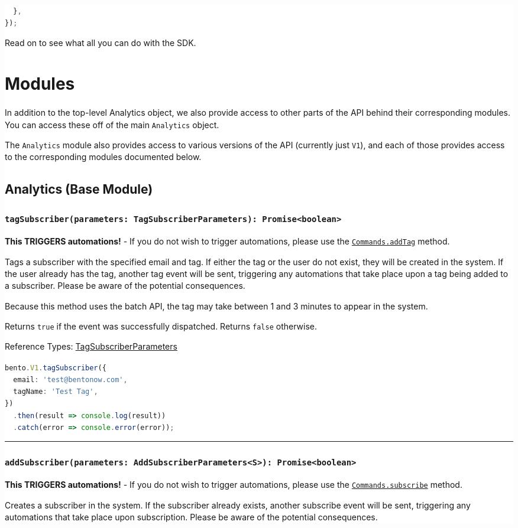 ```ts
  },
});
```

Read on to see what all you can do with the SDK.

# Modules

In addition to the top-level Analytics object, we also provide access to other parts of the API behind their corresponding modules. You can access these off of the main `Analytics` object.

The `Analytics` module also provides access to various versions of the API (currently just `V1`), and each of those provides access to the corresponding modules documented below.

## Analytics (Base Module)

### `tagSubscriber(parameters: TagSubscriberParameters): Promise<boolean>`

**This TRIGGERS automations!** - If you do not wish to trigger automations, please use the [`Commands.addTag`](#commandsaddtagparameters-addtagparameters-promisesubscribers--null) method.

Tags a subscriber with the specified email and tag. If either the tag or the user do not exist, they will be created in the system. If the user already has the tag, another tag event will be sent, triggering any automations that take place upon a tag being added to a subscriber. Please be aware of the potential consequences.

Because this method uses the batch API, the tag may take between 1 and 3 minutes to appear in the system.

Returns `true` if the event was successfully dispatched. Returns `false` otherwise.

Reference Types: [TagSubscriberParameters](#TagSubscriberParameters)

```ts
bento.V1.tagSubscriber({
  email: 'test@bentonow.com',
  tagName: 'Test Tag',
})
  .then(result => console.log(result))
  .catch(error => console.error(error));
```

---

### `addSubscriber(parameters: AddSubscriberParameters<S>): Promise<boolean>`

**This TRIGGERS automations!** - If you do not wish to trigger automations, please use the [`Commands.subscribe`](#commandssubscribeparameters-subscribeparameters-promisesubscribers--null) method.

Creates a subscriber in the system. If the subscriber already exists, another subscribe event will be sent, triggering any automations that take place upon subscription. Please be aware of the potential consequences.
